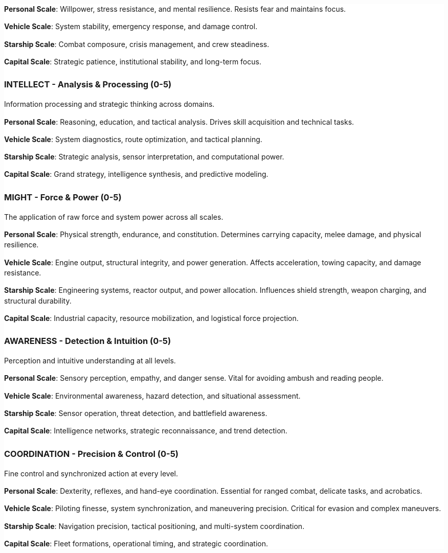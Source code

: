 **Personal Scale**: Willpower, stress resistance, and mental resilience. Resists fear and maintains focus.

**Vehicle Scale**: System stability, emergency response, and damage control.

**Starship Scale**: Combat composure, crisis management, and crew steadiness.

**Capital Scale**: Strategic patience, institutional stability, and long-term focus.

### INTELLECT - Analysis & Processing (0-5)
Information processing and strategic thinking across domains.

**Personal Scale**: Reasoning, education, and tactical analysis. Drives skill acquisition and technical tasks.

**Vehicle Scale**: System diagnostics, route optimization, and tactical planning.

**Starship Scale**: Strategic analysis, sensor interpretation, and computational power.

**Capital Scale**: Grand strategy, intelligence synthesis, and predictive modeling.

### MIGHT - Force & Power (0-5)
The application of raw force and system power across all scales.

**Personal Scale**: Physical strength, endurance, and constitution. Determines carrying capacity, melee damage, and physical resilience.

**Vehicle Scale**: Engine output, structural integrity, and power generation. Affects acceleration, towing capacity, and damage resistance.

**Starship Scale**: Engineering systems, reactor output, and power allocation. Influences shield strength, weapon charging, and structural durability.

**Capital Scale**: Industrial capacity, resource mobilization, and logistical force projection.

### AWARENESS - Detection & Intuition (0-5)
Perception and intuitive understanding at all levels.

**Personal Scale**: Sensory perception, empathy, and danger sense. Vital for avoiding ambush and reading people.

**Vehicle Scale**: Environmental awareness, hazard detection, and situational assessment.

**Starship Scale**: Sensor operation, threat detection, and battlefield awareness.

**Capital Scale**: Intelligence networks, strategic reconnaissance, and trend detection.

### COORDINATION - Precision & Control (0-5)
Fine control and synchronized action at every level.

**Personal Scale**: Dexterity, reflexes, and hand-eye coordination. Essential for ranged combat, delicate tasks, and acrobatics.

**Vehicle Scale**: Piloting finesse, system synchronization, and maneuvering precision. Critical for evasion and complex maneuvers.

**Starship Scale**: Navigation precision, tactical positioning, and multi-system coordination.

**Capital Scale**: Fleet formations, operational timing, and strategic coordination.
